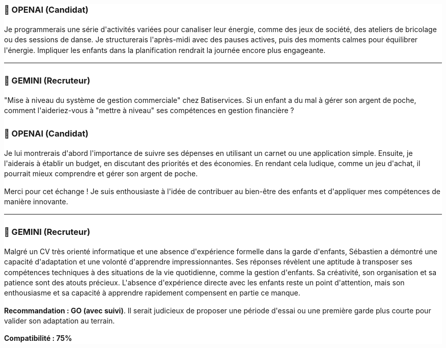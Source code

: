 ### 💬 OPENAI (Candidat)

Je programmerais une série d'activités variées pour canaliser leur énergie, comme des jeux de société, des ateliers de bricolage ou des sessions de danse. Je structurerais l'après-midi avec des pauses actives, puis des moments calmes pour équilibrer l'énergie. Impliquer les enfants dans la planification rendrait la journée encore plus engageante.

---

### 👤 GEMINI (Recruteur)

"Mise à niveau du système de gestion commerciale" chez Batiservices.  Si un enfant a du mal à gérer son argent de poche, comment l'aideriez-vous à "mettre à niveau" ses compétences en gestion financière ?

### 💬 OPENAI (Candidat)

Je lui montrerais d'abord l'importance de suivre ses dépenses en utilisant un carnet ou une application simple. Ensuite, je l'aiderais à établir un budget, en discutant des priorités et des économies. En rendant cela ludique, comme un jeu d'achat, il pourrait mieux comprendre et gérer son argent de poche.

Merci pour cet échange ! Je suis enthousiaste à l'idée de contribuer au bien-être des enfants et d'appliquer mes compétences de manière innovante.

---

### 👤 GEMINI (Recruteur)

Malgré un CV très orienté informatique et une absence d'expérience formelle dans la garde d'enfants, Sébastien a démontré une capacité d'adaptation et une volonté d'apprendre impressionnantes.  Ses réponses révèlent une aptitude à transposer ses compétences techniques à des situations de la vie quotidienne, comme la gestion d'enfants.  Sa créativité, son organisation et sa patience sont des atouts précieux.  L'absence d'expérience directe avec les enfants reste un point d'attention, mais son enthousiasme et sa capacité à apprendre rapidement compensent en partie ce manque.

**Recommandation : GO (avec suivi)**.  Il serait judicieux de proposer une période d'essai ou une première garde plus courte pour valider son adaptation au terrain.

**Compatibilité : 75%**
